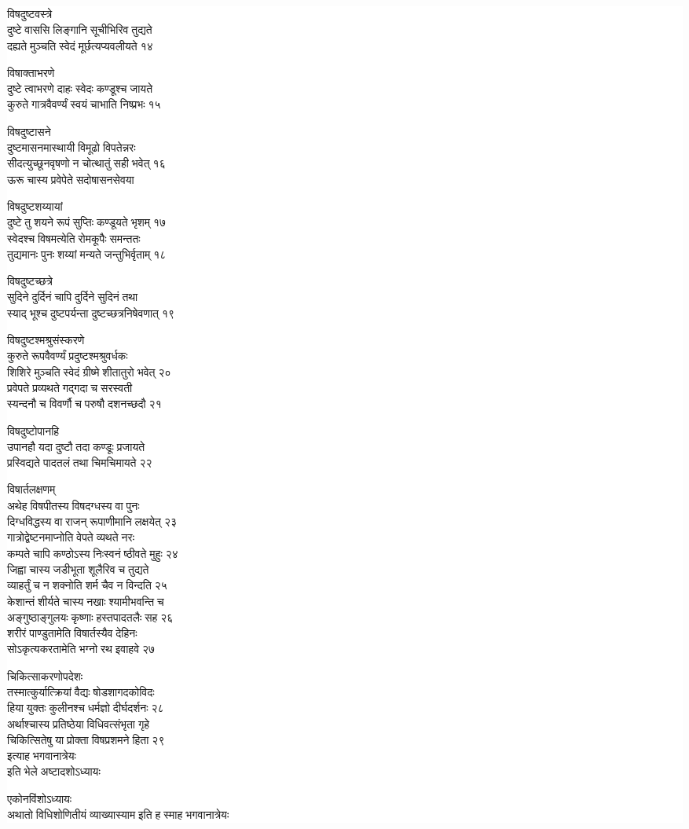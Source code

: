 विषदुष्टवस्त्रे  
दुष्टे वाससि लिङ्गानि सूचीभिरिव तुद्यते  
दह्यते मुञ्चति स्वेदं मूर्छत्यप्यवलीयते १४

विषाक्ताभरणे  
दुष्टे त्वाभरणे दाहः स्वेदः कण्डूश्च जायते  
कुरुते गात्रवैवर्ण्यं स्वयं चाभाति निष्प्रभः १५

विषदुष्टासने  
दुष्टमासनमास्थायी विमूढो विपतेन्नरः  
सीदत्युच्छूनवृषणो न चोत्थातुं सही भवेत् १६  
ऊरू चास्य प्रवेपेते सदोषासनसेवया

विषदुष्टशय्यायां  
दुष्टे तु शयने रूपं सुप्तिः कण्डूयते भृशम् १७  
स्वेदश्च विषमत्येति रोमकूपैः समन्ततः  
तुद्यमानः पुनः शय्यां मन्यते जन्तुभिर्वृताम् १८

विषदुष्टच्छत्रे  
सुदिने दुर्दिनं चापि दुर्दिने सुदिनं तथा  
स्याद् भूश्च दुष्टपर्यन्ता दुष्टच्छत्रनिषेवणात् १९

विषदुष्टश्मश्रुसंस्करणे  
कुरुते रूपवैवर्ण्यं प्रदुष्टश्मश्रुवर्धकः  
शिशिरे मुञ्चति स्वेदं ग्रीष्मे शीतातुरो भवेत् २०  
प्रवेपते प्रव्यथते गद्गदा च सरस्वती  
स्यन्दनौ च विवर्णौ च परुषौ दशनच्छदौ २१

विषदुष्टोपानहि  
उपानहौ यदा दुष्टौ तदा कण्डूः प्रजायते  
प्रस्विद्यते पादतलं तथा चिमचिमायते २२

विषार्तलक्षणम्  
अथेह विषपीतस्य विषदग्धस्य वा पुनः  
दिग्धविद्धस्य वा राजन् रूपाणीमानि लक्षयेत् २३  
गात्रोद्वेष्टनमाप्नोति वेपते व्यथते नरः  
कम्पते चापि कण्ठोऽस्य निःस्वनं ष्ठीवते मुहुः २४  
जिह्वा चास्य जडीभूता शूलैरिव च तुद्यते  
व्याहर्तुं च न शक्नोति शर्म चैव न विन्दति २५  
केशान्तं शीर्यते चास्य नखाः श्यामीभवन्ति च  
अङ्गुष्ठाङ्गुलयः कृष्णाः हस्तपादतलैः सह २६  
शरीरं पाण्डुतामेति विषार्तस्यैव देहिनः  
सोऽकृत्यकरतामेति भग्नो रथ इवाहवे २७

चिकित्साकरणोपदेशः  
तस्मात्कुर्यात्क्रियां वैद्यः षोडशागदकोविदः  
हिया युक्तः कुलीनश्च धर्मज्ञो दीर्घदर्शनः २८  
अर्थाश्चास्य प्रतिष्ठेया विधिवत्संभृता गृहे  
चिकित्सितेषु या प्रोक्ता विषप्रशमने हिता २९  
इत्याह भगवानात्रेयः  
इति भेले अष्टादशोऽध्यायः


एकोनविंशोऽध्यायः  
अथातो विधिशोणितीयं व्याख्यास्याम इति ह स्माह भगवानात्रेयः
